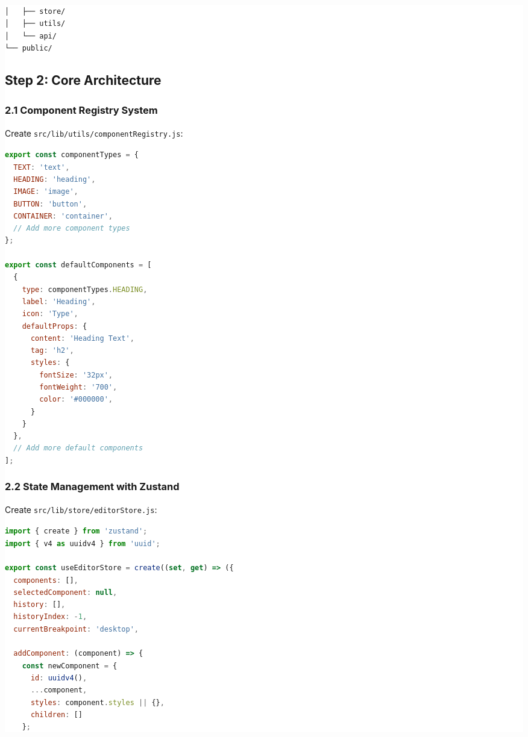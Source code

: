 ```
│   ├── store/
│   ├── utils/
│   └── api/
└── public/
```

## Step 2: Core Architecture

### 2.1 Component Registry System

Create `src/lib/utils/componentRegistry.js`:

```javascript
export const componentTypes = {
  TEXT: 'text',
  HEADING: 'heading',
  IMAGE: 'image',
  BUTTON: 'button',
  CONTAINER: 'container',
  // Add more component types
};

export const defaultComponents = [
  {
    type: componentTypes.HEADING,
    label: 'Heading',
    icon: 'Type',
    defaultProps: {
      content: 'Heading Text',
      tag: 'h2',
      styles: {
        fontSize: '32px',
        fontWeight: '700',
        color: '#000000',
      }
    }
  },
  // Add more default components
];
```

### 2.2 State Management with Zustand

Create `src/lib/store/editorStore.js`:

```javascript
import { create } from 'zustand';
import { v4 as uuidv4 } from 'uuid';

export const useEditorStore = create((set, get) => ({
  components: [],
  selectedComponent: null,
  history: [],
  historyIndex: -1,
  currentBreakpoint: 'desktop',

  addComponent: (component) => {
    const newComponent = {
      id: uuidv4(),
      ...component,
      styles: component.styles || {},
      children: []
    };

```